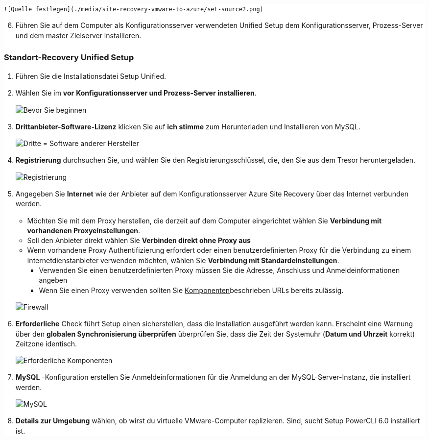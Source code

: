     ![Quelle festlegen](./media/site-recovery-vmware-to-azure/set-source2.png)

6.  Führen Sie auf dem Computer als Konfigurationsserver verwendeten Unified Setup dem Konfigurationsserver, Prozess-Server und dem master Zielserver installieren.


### <a name="run-site-recovery-unified-setup"></a>Standort-Recovery Unified Setup

1.  Führen Sie die Installationsdatei Setup Unified.
2.  Wählen Sie im **vor** **Konfigurationsserver und Prozess-Server installieren**.

    ![Bevor Sie beginnen](./media/site-recovery-vmware-to-azure/combined-wiz1.png)

3. **Drittanbieter-Software-Lizenz** klicken Sie auf **ich stimme** zum Herunterladen und Installieren von MySQL.

    ![Dritte = Software anderer Hersteller](./media/site-recovery-vmware-to-azure/combined-wiz105.PNG)

4. **Registrierung** durchsuchen Sie, und wählen Sie den Registrierungsschlüssel, die, den Sie aus dem Tresor heruntergeladen.

    ![Registrierung](./media/site-recovery-vmware-to-azure/combined-wiz3.png)

5. Angegeben Sie **Internet** wie der Anbieter auf dem Konfigurationsserver Azure Site Recovery über das Internet verbunden werden.

    - Möchten Sie mit dem Proxy herstellen, die derzeit auf dem Computer eingerichtet wählen Sie **Verbindung mit vorhandenen Proxyeinstellungen**.
    - Soll den Anbieter direkt wählen Sie **Verbinden direkt ohne Proxy aus**
    - Wenn vorhandene Proxy Authentifizierung erfordert oder einen benutzerdefinierten Proxy für die Verbindung zu einem Internetdienstanbieter verwenden möchten, wählen Sie **Verbindung mit Standardeinstellungen**.
        - Verwenden Sie einen benutzerdefinierten Proxy müssen Sie die Adresse, Anschluss und Anmeldeinformationen angeben
        - Wenn Sie einen Proxy verwenden sollten Sie [Komponenten](#configuration-server-prerequisites)beschrieben URLs bereits zulässig.

    ![Firewall](./media/site-recovery-vmware-to-azure/combined-wiz4.png)

6. **Erforderliche** Check führt Setup einen sicherstellen, dass die Installation ausgeführt werden kann. Erscheint eine Warnung über den **globalen Synchronisierung überprüfen** überprüfen Sie, dass die Zeit der Systemuhr (**Datum und Uhrzeit** korrekt) Zeitzone identisch.

    ![Erforderliche Komponenten](./media/site-recovery-vmware-to-azure/combined-wiz5.png)

7. **MySQL** -Konfiguration erstellen Sie Anmeldeinformationen für die Anmeldung an der MySQL-Server-Instanz, die installiert werden.

    ![MySQL](./media/site-recovery-vmware-to-azure/combined-wiz6.png)

8. **Details zur Umgebung** wählen, ob wirst du virtuelle VMware-Computer replizieren. Sind, sucht Setup PowerCLI 6.0 installiert ist.
